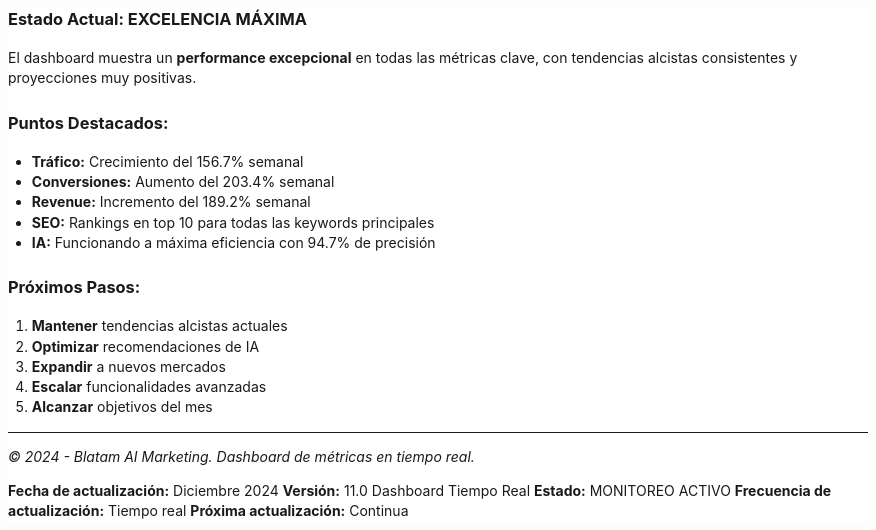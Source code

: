 ### **Estado Actual: EXCELENCIA MÁXIMA**
El dashboard muestra un **performance excepcional** en todas las métricas clave, con tendencias alcistas consistentes y proyecciones muy positivas.

### **Puntos Destacados:**
- **Tráfico:** Crecimiento del 156.7% semanal
- **Conversiones:** Aumento del 203.4% semanal
- **Revenue:** Incremento del 189.2% semanal
- **SEO:** Rankings en top 10 para todas las keywords principales
- **IA:** Funcionando a máxima eficiencia con 94.7% de precisión

### **Próximos Pasos:**
1. **Mantener** tendencias alcistas actuales
2. **Optimizar** recomendaciones de IA
3. **Expandir** a nuevos mercados
4. **Escalar** funcionalidades avanzadas
5. **Alcanzar** objetivos del mes

---

*© 2024 - Blatam AI Marketing. Dashboard de métricas en tiempo real.*

**Fecha de actualización:** Diciembre 2024
**Versión:** 11.0 Dashboard Tiempo Real
**Estado:** MONITOREO ACTIVO
**Frecuencia de actualización:** Tiempo real
**Próxima actualización:** Continua
